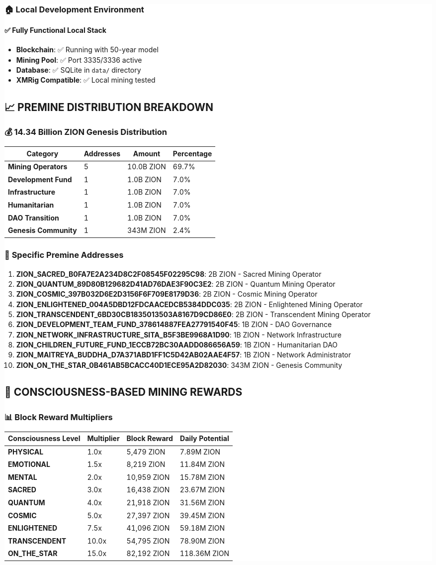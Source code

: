 ### 🏠 **Local Development Environment**

#### ✅ **Fully Functional Local Stack**
- **Blockchain**: ✅ Running with 50-year model
- **Mining Pool**: ✅ Port 3335/3336 active
- **Database**: ✅ SQLite in `data/` directory
- **XMRig Compatible**: ✅ Local mining tested

## 📈 **PREMINE DISTRIBUTION BREAKDOWN**

### 💰 **14.34 Billion ZION Genesis Distribution**

| **Category** | **Addresses** | **Amount** | **Percentage** |
|--------------|---------------|------------|----------------|
| **Mining Operators** | 5 | 10.0B ZION | 69.7% |
| **Development Fund** | 1 | 1.0B ZION | 7.0% |
| **Infrastructure** | 1 | 1.0B ZION | 7.0% |
| **Humanitarian** | 1 | 1.0B ZION | 7.0% |
| **DAO Transition** | 1 | 1.0B ZION | 7.0% |
| **Genesis Community** | 1 | 343M ZION | 2.4% |

### 🏦 **Specific Premine Addresses**
1. **ZION_SACRED_B0FA7E2A234D8C2F08545F02295C98**: 2B ZION - Sacred Mining Operator
2. **ZION_QUANTUM_89D80B129682D41AD76DAE3F90C3E2**: 2B ZION - Quantum Mining Operator  
3. **ZION_COSMIC_397B032D6E2D3156F6F709E8179D36**: 2B ZION - Cosmic Mining Operator
4. **ZION_ENLIGHTENED_004A5DBD12FDCAACEDCB5384DDC035**: 2B ZION - Enlightened Mining Operator
5. **ZION_TRANSCENDENT_6BD30CB1835013503A8167D9CD86E0**: 2B ZION - Transcendent Mining Operator
6. **ZION_DEVELOPMENT_TEAM_FUND_378614887FEA27791540F45**: 1B ZION - DAO Governance
7. **ZION_NETWORK_INFRASTRUCTURE_SITA_B5F3BE9968A1D90**: 1B ZION - Network Infrastructure
8. **ZION_CHILDREN_FUTURE_FUND_1ECCB72BC30AADD086656A59**: 1B ZION - Humanitarian DAO
9. **ZION_MAITREYA_BUDDHA_D7A371ABD1FF1C5D42AB02AAE4F57**: 1B ZION - Network Administrator
10. **ZION_ON_THE_STAR_0B461AB5BCACC40D1ECE95A2D82030**: 343M ZION - Genesis Community

## 🧠 **CONSCIOUSNESS-BASED MINING REWARDS**

### 📊 **Block Reward Multipliers**
| **Consciousness Level** | **Multiplier** | **Block Reward** | **Daily Potential** |
|-------------------------|----------------|------------------|---------------------|
| **PHYSICAL** | 1.0x | 5,479 ZION | 7.89M ZION |
| **EMOTIONAL** | 1.5x | 8,219 ZION | 11.84M ZION |
| **MENTAL** | 2.0x | 10,959 ZION | 15.78M ZION |
| **SACRED** | 3.0x | 16,438 ZION | 23.67M ZION |
| **QUANTUM** | 4.0x | 21,918 ZION | 31.56M ZION |
| **COSMIC** | 5.0x | 27,397 ZION | 39.45M ZION |
| **ENLIGHTENED** | 7.5x | 41,096 ZION | 59.18M ZION |
| **TRANSCENDENT** | 10.0x | 54,795 ZION | 78.90M ZION |
| **ON_THE_STAR** | 15.0x | 82,192 ZION | 118.36M ZION |
